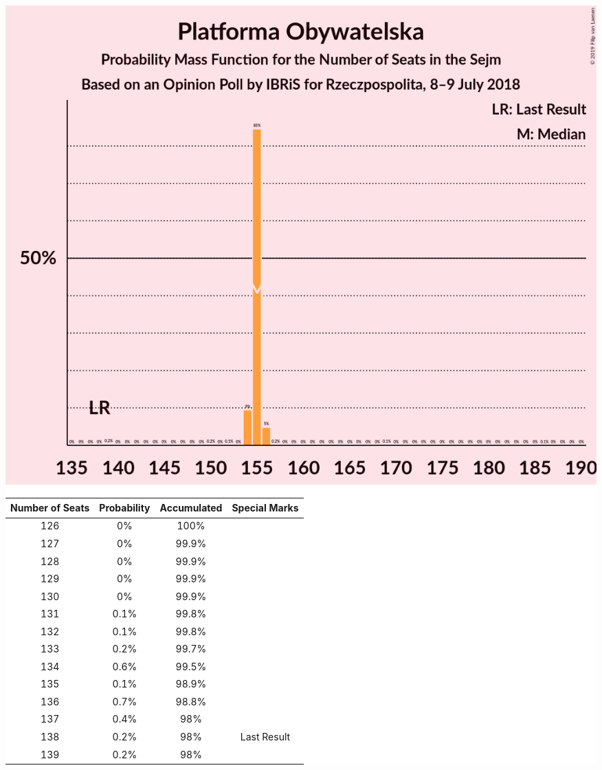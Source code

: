 ![Graph with seats probability mass function not yet produced](2018-07-09-IBRiS-seats-pmf-platformaobywatelska.png "Seats Probability Mass Function")

| Number of Seats | Probability | Accumulated | Special Marks |
|:---------------:|:-----------:|:-----------:|:-------------:|
| 126 | 0% | 100% |  |
| 127 | 0% | 99.9% |  |
| 128 | 0% | 99.9% |  |
| 129 | 0% | 99.9% |  |
| 130 | 0% | 99.9% |  |
| 131 | 0.1% | 99.8% |  |
| 132 | 0.1% | 99.8% |  |
| 133 | 0.2% | 99.7% |  |
| 134 | 0.6% | 99.5% |  |
| 135 | 0.1% | 98.9% |  |
| 136 | 0.7% | 98.8% |  |
| 137 | 0.4% | 98% |  |
| 138 | 0.2% | 98% | Last Result |
| 139 | 0.2% | 98% |  |